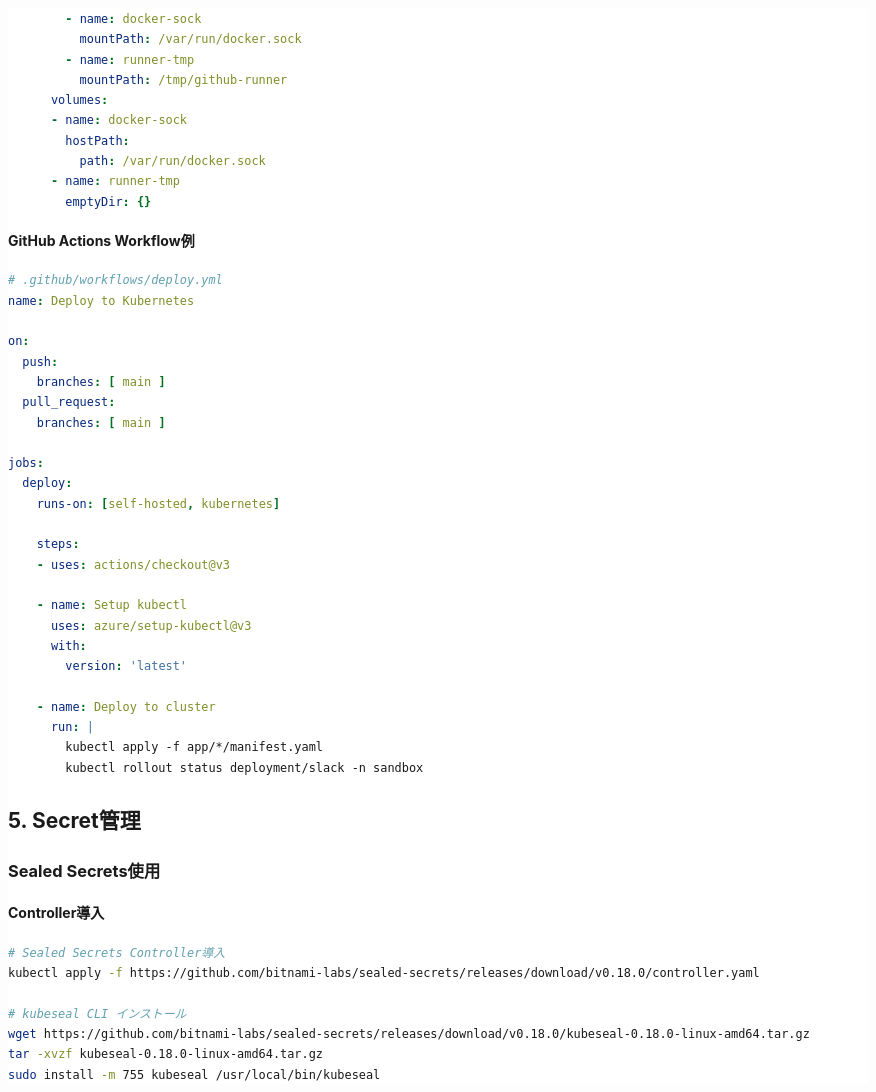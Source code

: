 ```yaml
        - name: docker-sock
          mountPath: /var/run/docker.sock
        - name: runner-tmp
          mountPath: /tmp/github-runner
      volumes:
      - name: docker-sock
        hostPath:
          path: /var/run/docker.sock
      - name: runner-tmp
        emptyDir: {}
```

#### GitHub Actions Workflow例
```yaml
# .github/workflows/deploy.yml
name: Deploy to Kubernetes

on:
  push:
    branches: [ main ]
  pull_request:
    branches: [ main ]

jobs:
  deploy:
    runs-on: [self-hosted, kubernetes]
    
    steps:
    - uses: actions/checkout@v3
    
    - name: Setup kubectl
      uses: azure/setup-kubectl@v3
      with:
        version: 'latest'
    
    - name: Deploy to cluster
      run: |
        kubectl apply -f app/*/manifest.yaml
        kubectl rollout status deployment/slack -n sandbox
```

## 5. Secret管理

### Sealed Secrets使用

#### Controller導入
```bash
# Sealed Secrets Controller導入
kubectl apply -f https://github.com/bitnami-labs/sealed-secrets/releases/download/v0.18.0/controller.yaml

# kubeseal CLI インストール
wget https://github.com/bitnami-labs/sealed-secrets/releases/download/v0.18.0/kubeseal-0.18.0-linux-amd64.tar.gz
tar -xvzf kubeseal-0.18.0-linux-amd64.tar.gz
sudo install -m 755 kubeseal /usr/local/bin/kubeseal
```
